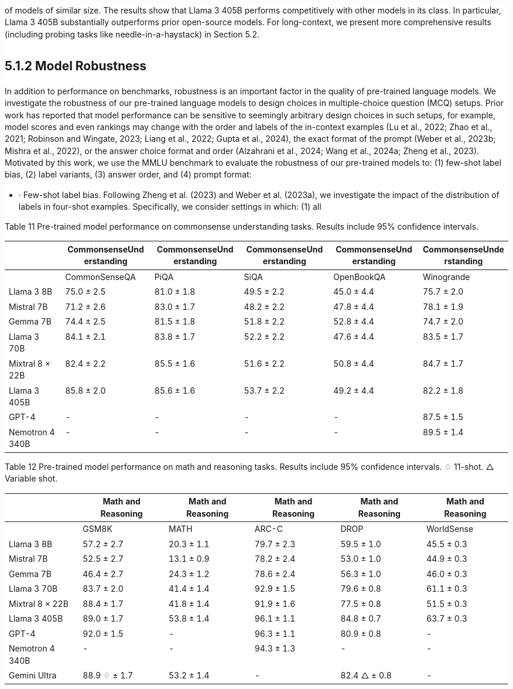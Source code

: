 of models of similar size. The results show that Llama 3 405B performs competitively with other models in its class. In particular, Llama 3 405B substantially outperforms prior open-source models. For long-context, we present more comprehensive results (including probing tasks like needle-in-a-haystack) in Section 5.2.

## 5.1.2 Model Robustness

In addition to performance on benchmarks, robustness is an important factor in the quality of pre-trained language models. We investigate the robustness of our pre-trained language models to design choices in multiple-choice question (MCQ) setups. Prior work has reported that model performance can be sensitive to seemingly arbitrary design choices in such setups, for example, model scores and even rankings may change with the order and labels of the in-context examples (Lu et al., 2022; Zhao et al., 2021; Robinson and Wingate, 2023; Liang et al., 2022; Gupta et al., 2024), the exact format of the prompt (Weber et al., 2023b; Mishra et al., 2022), or the answer choice format and order (Alzahrani et al., 2024; Wang et al., 2024a; Zheng et al., 2023). Motivated by this work, we use the MMLU benchmark to evaluate the robustness of our pre-trained models to: (1) few-shot label bias, (2) label variants, (3) answer order, and (4) prompt format:

- · Few-shot label bias. Following Zheng et al. (2023) and Weber et al. (2023a), we investigate the impact of the distribution of labels in four-shot examples. Specifically, we consider settings in which: (1) all

Table 11 Pre-trained model performance on commonsense understanding tasks. Results include 95% confidence intervals.

|                 | CommonsenseUnderstanding   | CommonsenseUnderstanding   | CommonsenseUnderstanding   | CommonsenseUnderstanding   | CommonsenseUnderstanding   |
|-----------------|----------------------------|----------------------------|----------------------------|----------------------------|----------------------------|
|                 | CommonSenseQA              | PiQA                       | SiQA                       | OpenBookQA                 | Winogrande                 |
| Llama 3 8B      | 75.0 ± 2.5                 | 81.0 ± 1.8                 | 49.5 ± 2.2                 | 45.0 ± 4.4                 | 75.7 ± 2.0                 |
| Mistral 7B      | 71.2 ± 2.6                 | 83.0 ± 1.7                 | 48.2 ± 2.2                 | 47.8 ± 4.4                 | 78.1 ± 1.9                 |
| Gemma 7B        | 74.4 ± 2.5                 | 81.5 ± 1.8                 | 51.8 ± 2.2                 | 52.8 ± 4.4                 | 74.7 ± 2.0                 |
| Llama 3 70B     | 84.1 ± 2.1                 | 83.8 ± 1.7                 | 52.2 ± 2.2                 | 47.6 ± 4.4                 | 83.5 ± 1.7                 |
| Mixtral 8 × 22B | 82.4 ± 2.2                 | 85.5 ± 1.6                 | 51.6 ± 2.2                 | 50.8 ± 4.4                 | 84.7 ± 1.7                 |
| Llama 3 405B    | 85.8 ± 2.0                 | 85.6 ± 1.6                 | 53.7 ± 2.2                 | 49.2 ± 4.4                 | 82.2 ± 1.8                 |
| GPT-4           | -                          | -                          | -                          | -                          | 87.5 ± 1.5                 |
| Nemotron 4 340B | -                          | -                          | -                          | -                          | 89.5 ± 1.4                 |

Table 12 Pre-trained model performance on math and reasoning tasks. Results include 95% confidence intervals. ♢ 11-shot. △ Variable shot.

|                 | Math and Reasoning   | Math and Reasoning   | Math and Reasoning   | Math and Reasoning   | Math and Reasoning   |
|-----------------|----------------------|----------------------|----------------------|----------------------|----------------------|
|                 | GSM8K                | MATH                 | ARC-C                | DROP                 | WorldSense           |
| Llama 3 8B      | 57.2 ± 2.7           | 20.3 ± 1.1           | 79.7 ± 2.3           | 59.5 ± 1.0           | 45.5 ± 0.3           |
| Mistral 7B      | 52.5 ± 2.7           | 13.1 ± 0.9           | 78.2 ± 2.4           | 53.0 ± 1.0           | 44.9 ± 0.3           |
| Gemma 7B        | 46.4 ± 2.7           | 24.3 ± 1.2           | 78.6 ± 2.4           | 56.3 ± 1.0           | 46.0 ± 0.3           |
| Llama 3 70B     | 83.7 ± 2.0           | 41.4 ± 1.4           | 92.9 ± 1.5           | 79.6 ± 0.8           | 61.1 ± 0.3           |
| Mixtral 8 × 22B | 88.4 ± 1.7           | 41.8 ± 1.4           | 91.9 ± 1.6           | 77.5 ± 0.8           | 51.5 ± 0.3           |
| Llama 3 405B    | 89.0 ± 1.7           | 53.8 ± 1.4           | 96.1 ± 1.1           | 84.8 ± 0.7           | 63.7 ± 0.3           |
| GPT-4           | 92.0 ± 1.5           | -                    | 96.3 ± 1.1           | 80.9 ± 0.8           | -                    |
| Nemotron 4 340B | -                    | -                    | 94.3 ± 1.3           | -                    | -                    |
| Gemini Ultra    | 88.9 ♢ ± 1.7         | 53.2 ± 1.4           | -                    | 82.4 △ ± 0.8         | -                    |
